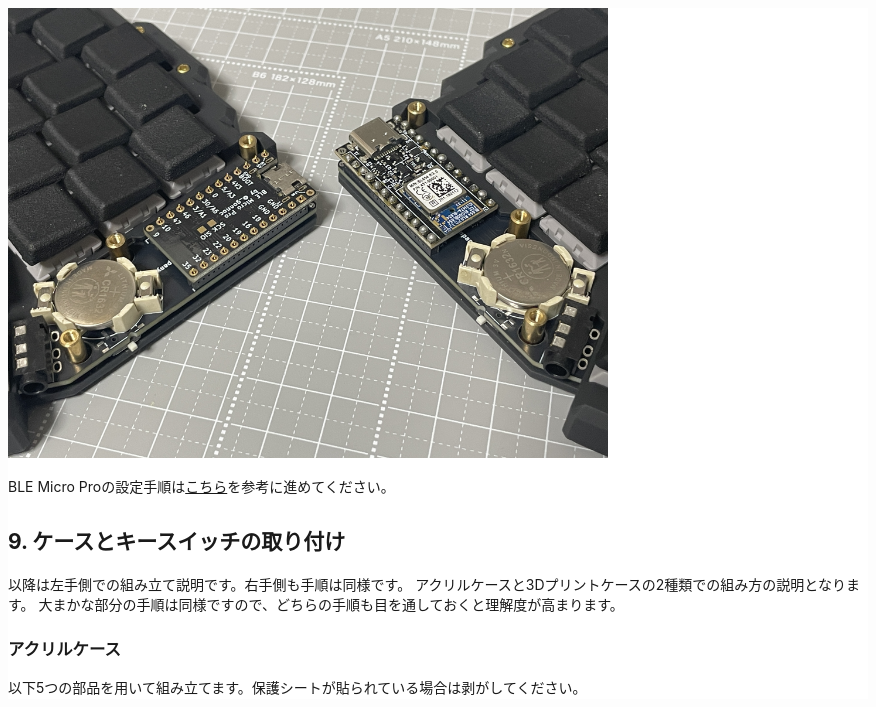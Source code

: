 <img src = "https://github.com/takashicompany/palmslave/blob/master/images/build/IMG_2143.jpg?raw=true" width = "600px" />

BLE Micro Proの設定手順は[こちら](https://sekigon-gonnoc.github.io/BLE-Micro-Pro/#/getting_started?id=ble-micro-pro-web-configurator%e3%82%92%e4%bd%bf%e3%81%a3%e3%81%a6%e3%83%95%e3%82%a1%e3%83%bc%e3%83%a0%e3%82%a6%e3%82%a7%e3%82%a2%e3%82%92%e6%9b%b8%e3%81%8d%e8%be%bc%e3%82%80)を参考に進めてください。


## 9. ケースとキースイッチの取り付け

以降は左手側での組み立て説明です。右手側も手順は同様です。
アクリルケースと3Dプリントケースの2種類での組み方の説明となります。
大まかな部分の手順は同様ですので、どちらの手順も目を通しておくと理解度が高まります。

### アクリルケース

以下5つの部品を用いて組み立てます。保護シートが貼られている場合は剥がしてください。  